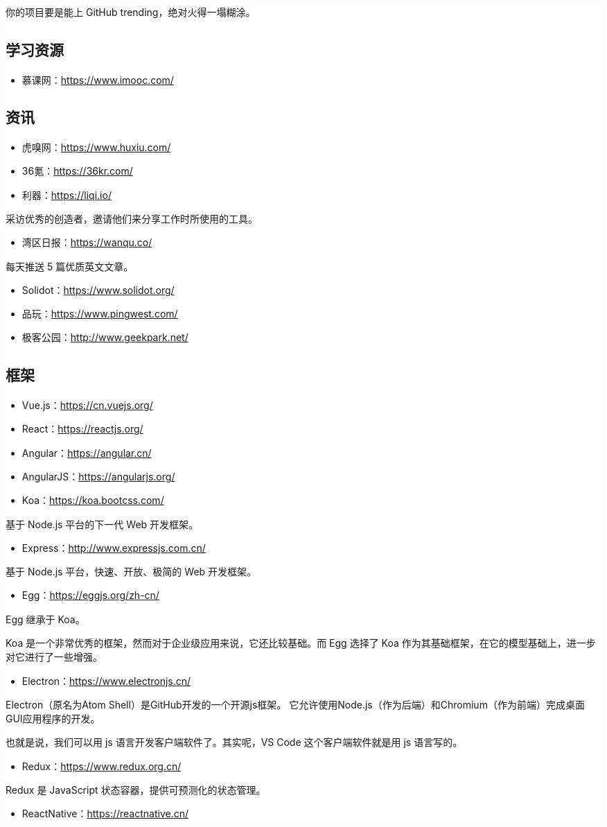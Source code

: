 你的项目要是能上 GitHub trending，绝对火得一塌糊涂。

## 学习资源

- 慕课网：<https://www.imooc.com/>

## 资讯

- 虎嗅网：<https://www.huxiu.com/>

- 36氪：<https://36kr.com/>

- 利器：<https://liqi.io/>

采访优秀的创造者，邀请他们来分享工作时所使用的工具。

- 湾区日报：<https://wanqu.co/>

每天推送 5 篇优质英文文章。

- Solidot：<https://www.solidot.org/>

- 品玩：<https://www.pingwest.com/>

- 极客公园：<http://www.geekpark.net/>

## 框架

- Vue.js：<https://cn.vuejs.org/>

- React：<https://reactjs.org/>

- Angular：<https://angular.cn/>

- AngularJS：<https://angularjs.org/>

- Koa：<https://koa.bootcss.com/>

基于 Node.js 平台的下一代 Web 开发框架。

- Express：<http://www.expressjs.com.cn/>

基于 Node.js 平台，快速、开放、极简的 Web 开发框架。

- Egg：<https://eggjs.org/zh-cn/>

Egg 继承于 Koa。

Koa 是一个非常优秀的框架，然而对于企业级应用来说，它还比较基础。而 Egg 选择了 Koa 作为其基础框架，在它的模型基础上，进一步对它进行了一些增强。

- Electron：<https://www.electronjs.cn/>

Electron（原名为Atom Shell）是GitHub开发的一个开源js框架。 它允许使用Node.js（作为后端）和Chromium（作为前端）完成桌面GUI应用程序的开发。

也就是说，我们可以用 js 语言开发客户端软件了。其实呢，VS Code 这个客户端软件就是用 js 语言写的。

- Redux：<https://www.redux.org.cn/>

Redux 是 JavaScript 状态容器，提供可预测化的状态管理。

- ReactNative：<https://reactnative.cn/>
